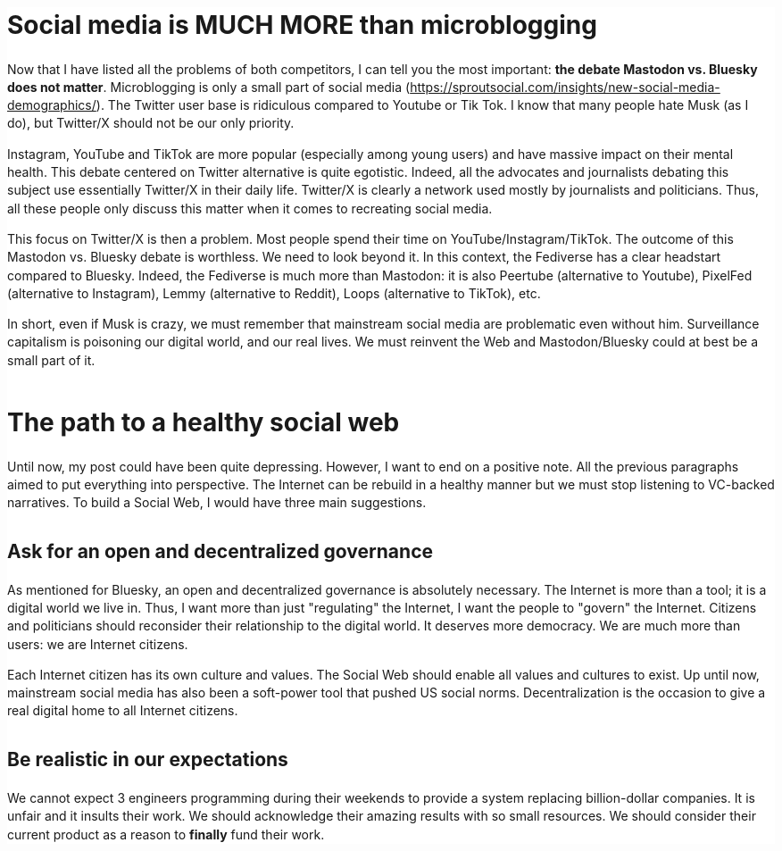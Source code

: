 
# Social media is MUCH MORE than microblogging


Now that I have listed all the problems of both competitors, I can tell you the most important: **the debate Mastodon vs. Bluesky does not matter**. Microblogging is only a small part of social media (https://sproutsocial.com/insights/new-social-media-demographics/). The Twitter user base is ridiculous compared to Youtube or Tik Tok. I know that many people hate Musk (as I do), but Twitter/X should not be our only priority.

Instagram, YouTube and TikTok are more popular (especially among young users) and have massive impact on their mental health. This debate centered on Twitter alternative is quite egotistic. Indeed, all the advocates and journalists debating this subject use essentially Twitter/X in their daily life. Twitter/X is clearly a network used mostly by journalists and politicians. Thus, all these people only discuss this matter when it comes to recreating social media.

This focus on Twitter/X is then a problem. Most people spend their time on YouTube/Instagram/TikTok. The outcome of this Mastodon vs. Bluesky debate is worthless. We need to look beyond it. In this context, the Fediverse has a clear headstart compared to Bluesky. Indeed, the Fediverse is much more than Mastodon: it is also Peertube (alternative to Youtube), PixelFed (alternative to Instagram), Lemmy (alternative to Reddit), Loops (alternative to TikTok), etc.

In short, even if Musk is crazy, we must remember that mainstream social media are problematic even without him. Surveillance capitalism is poisoning our digital world, and our real lives. We must reinvent the Web and Mastodon/Bluesky could at best be a small part of it.  

# The path to a healthy social web

Until now, my post could have been quite depressing. However, I want to end on a positive note. All the previous paragraphs aimed to put everything into perspective. The Internet can be rebuild in a healthy manner but we must stop listening to VC-backed narratives. To build a Social Web, I would have three main suggestions.

## Ask for an open and decentralized governance

As mentioned for Bluesky, an open and decentralized governance is absolutely necessary. The Internet is more than a tool; it is a digital world we live in. Thus, I want more than just "regulating" the Internet, I want the people to "govern" the Internet. Citizens and politicians should reconsider their relationship to the digital world. It deserves more democracy. We are much more than users: we are Internet citizens.

Each Internet citizen has its own culture and values. The Social Web should enable all values and cultures to exist. Up until now, mainstream social media has also been a soft-power tool that pushed US social norms. Decentralization is the occasion to give a real digital home to all Internet citizens. 

## Be realistic in our expectations

We cannot expect 3 engineers programming during their weekends to provide a system replacing billion-dollar companies. It is unfair and it insults their work. We should acknowledge their amazing results with so small resources. We should consider their current product as a reason to **finally** fund their work.
